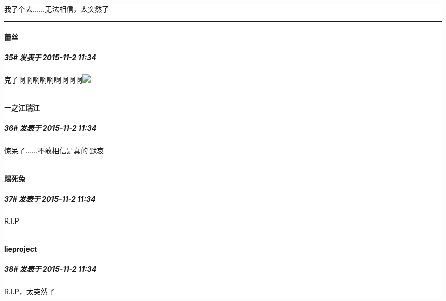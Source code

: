 我了个去……无法相信，太突然了







-----

####  蕾丝  
##### 35#       发表于 2015-11-2 11:34




克子啊啊啊啊啊啊啊啊啊<img src="https://static.saraba1st.com/image/smiley/dym/154.gif" referrerpolicy="no-referrer">







-----

####  一之江瑞江  
##### 36#       发表于 2015-11-2 11:34




惊呆了……不敢相信是真的 默哀







-----

####  踢死兔  
##### 37#       发表于 2015-11-2 11:34




R.I.P







-----

####  lieproject  
##### 38#       发表于 2015-11-2 11:34




R.I.P，太突然了





